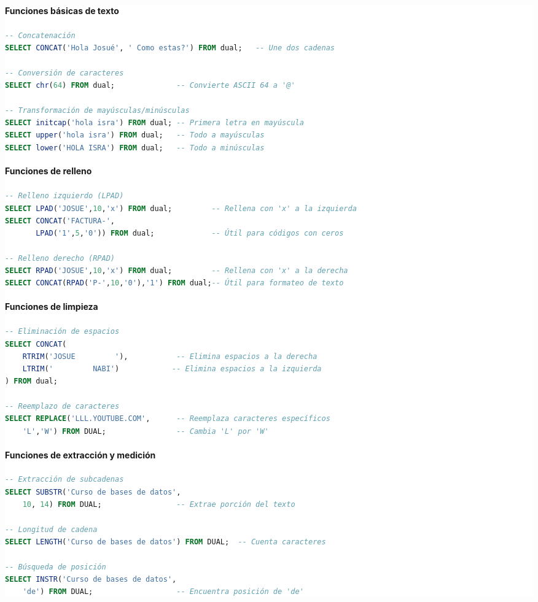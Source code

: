 #### Funciones básicas de texto
```sql
-- Concatenación
SELECT CONCAT('Hola Josué', ' Como estas?') FROM dual;   -- Une dos cadenas

-- Conversión de caracteres
SELECT chr(64) FROM dual;              -- Convierte ASCII 64 a '@'

-- Transformación de mayúsculas/minúsculas
SELECT initcap('hola isra') FROM dual; -- Primera letra en mayúscula
SELECT upper('hola isra') FROM dual;   -- Todo a mayúsculas
SELECT lower('HOLA ISRA') FROM dual;   -- Todo a minúsculas
```

#### Funciones de relleno
```sql
-- Relleno izquierdo (LPAD)
SELECT LPAD('JOSUE',10,'x') FROM dual;         -- Rellena con 'x' a la izquierda
SELECT CONCAT('FACTURA-', 
       LPAD('1',5,'0')) FROM dual;             -- Útil para códigos con ceros

-- Relleno derecho (RPAD)
SELECT RPAD('JOSUE',10,'x') FROM dual;         -- Rellena con 'x' a la derecha
SELECT CONCAT(RPAD('P-',10,'0'),'1') FROM dual;-- Útil para formateo de texto
```

#### Funciones de limpieza
```sql
-- Eliminación de espacios
SELECT CONCAT(
    RTRIM('JOSUE         '),           -- Elimina espacios a la derecha
    LTRIM('         NABI')            -- Elimina espacios a la izquierda
) FROM dual;

-- Reemplazo de caracteres
SELECT REPLACE('LLL.YOUTUBE.COM',      -- Reemplaza caracteres específicos
    'L','W') FROM DUAL;                -- Cambia 'L' por 'W'
```

#### Funciones de extracción y medición
```sql
-- Extracción de subcadenas
SELECT SUBSTR('Curso de bases de datos',
    10, 14) FROM DUAL;                 -- Extrae porción del texto

-- Longitud de cadena
SELECT LENGTH('Curso de bases de datos') FROM DUAL;  -- Cuenta caracteres

-- Búsqueda de posición
SELECT INSTR('Curso de bases de datos', 
    'de') FROM DUAL;                   -- Encuentra posición de 'de'
```
